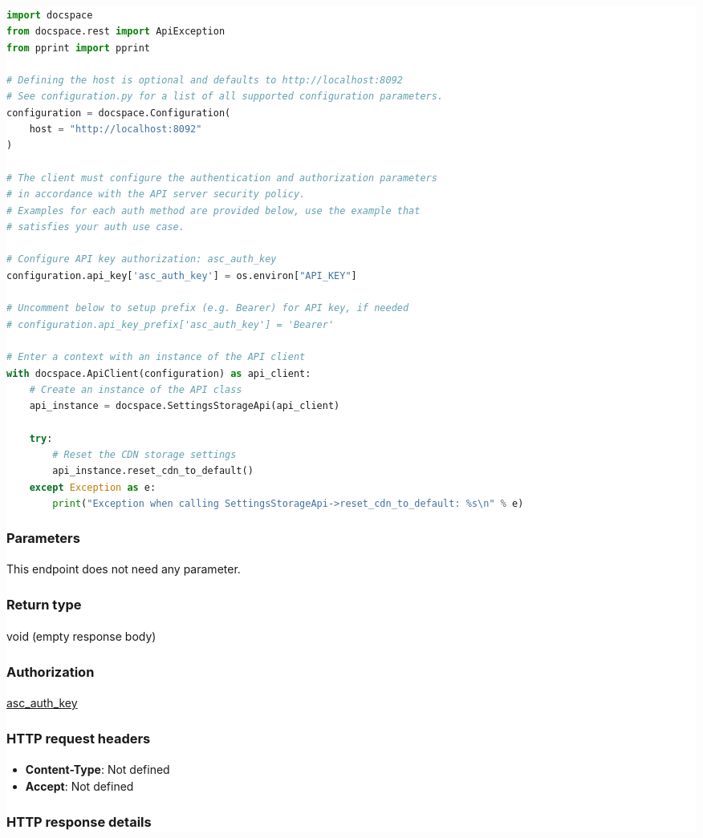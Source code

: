 ```python
import docspace
from docspace.rest import ApiException
from pprint import pprint

# Defining the host is optional and defaults to http://localhost:8092
# See configuration.py for a list of all supported configuration parameters.
configuration = docspace.Configuration(
    host = "http://localhost:8092"
)

# The client must configure the authentication and authorization parameters
# in accordance with the API server security policy.
# Examples for each auth method are provided below, use the example that
# satisfies your auth use case.

# Configure API key authorization: asc_auth_key
configuration.api_key['asc_auth_key'] = os.environ["API_KEY"]

# Uncomment below to setup prefix (e.g. Bearer) for API key, if needed
# configuration.api_key_prefix['asc_auth_key'] = 'Bearer'

# Enter a context with an instance of the API client
with docspace.ApiClient(configuration) as api_client:
    # Create an instance of the API class
    api_instance = docspace.SettingsStorageApi(api_client)

    try:
        # Reset the CDN storage settings
        api_instance.reset_cdn_to_default()
    except Exception as e:
        print("Exception when calling SettingsStorageApi->reset_cdn_to_default: %s\n" % e)
```



### Parameters

This endpoint does not need any parameter.

### Return type

void (empty response body)

### Authorization

[asc_auth_key](../README.md#asc_auth_key)

### HTTP request headers

 - **Content-Type**: Not defined
 - **Accept**: Not defined

### HTTP response details
